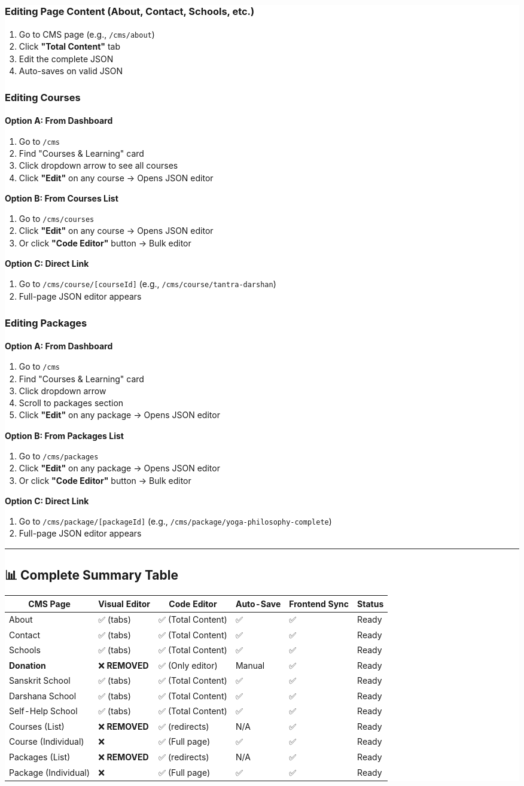 ### Editing Page Content (About, Contact, Schools, etc.)
1. Go to CMS page (e.g., `/cms/about`)
2. Click **"Total Content"** tab
3. Edit the complete JSON
4. Auto-saves on valid JSON

### Editing Courses
**Option A: From Dashboard**
1. Go to `/cms`
2. Find "Courses & Learning" card
3. Click dropdown arrow to see all courses
4. Click **"Edit"** on any course → Opens JSON editor

**Option B: From Courses List**
1. Go to `/cms/courses`
2. Click **"Edit"** on any course → Opens JSON editor
3. Or click **"Code Editor"** button → Bulk editor

**Option C: Direct Link**
1. Go to `/cms/course/[courseId]` (e.g., `/cms/course/tantra-darshan`)
2. Full-page JSON editor appears

### Editing Packages
**Option A: From Dashboard**
1. Go to `/cms`
2. Find "Courses & Learning" card
3. Click dropdown arrow
4. Scroll to packages section
5. Click **"Edit"** on any package → Opens JSON editor

**Option B: From Packages List**
1. Go to `/cms/packages`
2. Click **"Edit"** on any package → Opens JSON editor
3. Or click **"Code Editor"** button → Bulk editor

**Option C: Direct Link**
1. Go to `/cms/package/[packageId]` (e.g., `/cms/package/yoga-philosophy-complete`)
2. Full-page JSON editor appears

---

## 📊 Complete Summary Table

| CMS Page | Visual Editor | Code Editor | Auto-Save | Frontend Sync | Status |
|----------|---------------|-------------|-----------|---------------|--------|
| About | ✅ (tabs) | ✅ (Total Content) | ✅ | ✅ | Ready |
| Contact | ✅ (tabs) | ✅ (Total Content) | ✅ | ✅ | Ready |
| Schools | ✅ (tabs) | ✅ (Total Content) | ✅ | ✅ | Ready |
| **Donation** | ❌ **REMOVED** | ✅ (Only editor) | Manual | ✅ | Ready |
| Sanskrit School | ✅ (tabs) | ✅ (Total Content) | ✅ | ✅ | Ready |
| Darshana School | ✅ (tabs) | ✅ (Total Content) | ✅ | ✅ | Ready |
| Self-Help School | ✅ (tabs) | ✅ (Total Content) | ✅ | ✅ | Ready |
| Courses (List) | ❌ **REMOVED** | ✅ (redirects) | N/A | ✅ | Ready |
| Course (Individual) | ❌ | ✅ (Full page) | ✅ | ✅ | Ready |
| Packages (List) | ❌ **REMOVED** | ✅ (redirects) | N/A | ✅ | Ready |
| Package (Individual) | ❌ | ✅ (Full page) | ✅ | ✅ | Ready |
